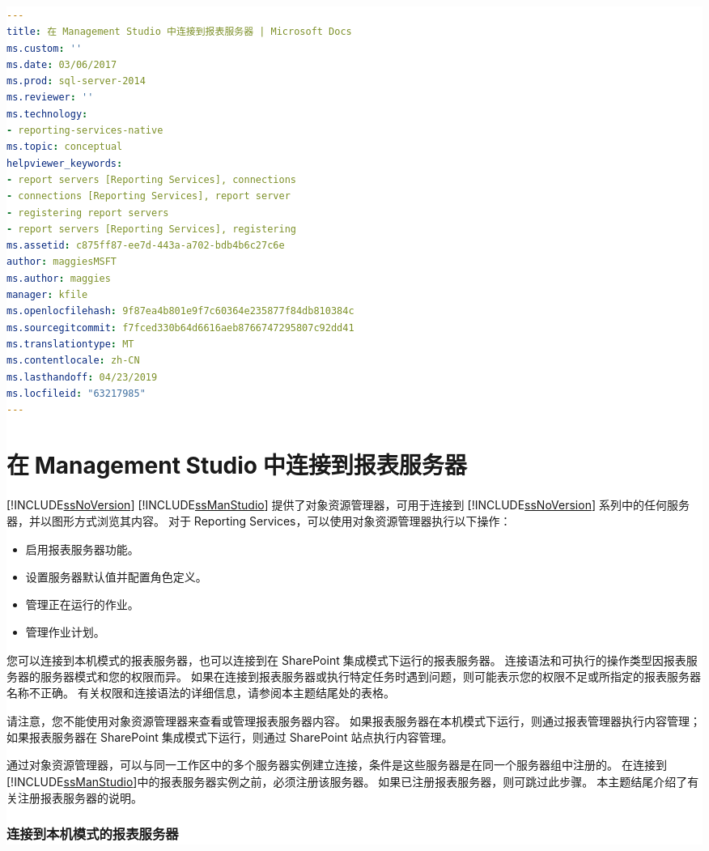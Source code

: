 ```yaml
---
title: 在 Management Studio 中连接到报表服务器 | Microsoft Docs
ms.custom: ''
ms.date: 03/06/2017
ms.prod: sql-server-2014
ms.reviewer: ''
ms.technology:
- reporting-services-native
ms.topic: conceptual
helpviewer_keywords:
- report servers [Reporting Services], connections
- connections [Reporting Services], report server
- registering report servers
- report servers [Reporting Services], registering
ms.assetid: c875ff87-ee7d-443a-a702-bdb4b6c27c6e
author: maggiesMSFT
ms.author: maggies
manager: kfile
ms.openlocfilehash: 9f87ea4b801e9f7c60364e235877f84db810384c
ms.sourcegitcommit: f7fced330b64d6616aeb8766747295807c92dd41
ms.translationtype: MT
ms.contentlocale: zh-CN
ms.lasthandoff: 04/23/2019
ms.locfileid: "63217985"
---
```

# <a name="connect-to-a-report-server-in-management-studio"></a>在 Management Studio 中连接到报表服务器
  [!INCLUDE[ssNoVersion](../../includes/ssnoversion-md.md)] [!INCLUDE[ssManStudio](../../includes/ssmanstudio-md.md)] 提供了对象资源管理器，可用于连接到 [!INCLUDE[ssNoVersion](../../includes/ssnoversion-md.md)] 系列中的任何服务器，并以图形方式浏览其内容。 对于 Reporting Services，可以使用对象资源管理器执行以下操作：  
  
-   启用报表服务器功能。  
  
-   设置服务器默认值并配置角色定义。  
  
-   管理正在运行的作业。  
  
-   管理作业计划。  
  
 您可以连接到本机模式的报表服务器，也可以连接到在 SharePoint 集成模式下运行的报表服务器。 连接语法和可执行的操作类型因报表服务器的服务器模式和您的权限而异。 如果在连接到报表服务器或执行特定任务时遇到问题，则可能表示您的权限不足或所指定的报表服务器名称不正确。 有关权限和连接语法的详细信息，请参阅本主题结尾处的表格。  
  
 请注意，您不能使用对象资源管理器来查看或管理报表服务器内容。 如果报表服务器在本机模式下运行，则通过报表管理器执行内容管理；如果报表服务器在 SharePoint 集成模式下运行，则通过 SharePoint 站点执行内容管理。  
  
 通过对象资源管理器，可以与同一工作区中的多个服务器实例建立连接，条件是这些服务器是在同一个服务器组中注册的。 在连接到 [!INCLUDE[ssManStudio](../../includes/ssmanstudio-md.md)]中的报表服务器实例之前，必须注册该服务器。 如果已注册报表服务器，则可跳过此步骤。 本主题结尾介绍了有关注册报表服务器的说明。  
  
### <a name="to-connect-to-a-native-mode-report-server"></a>连接到本机模式的报表服务器  
  